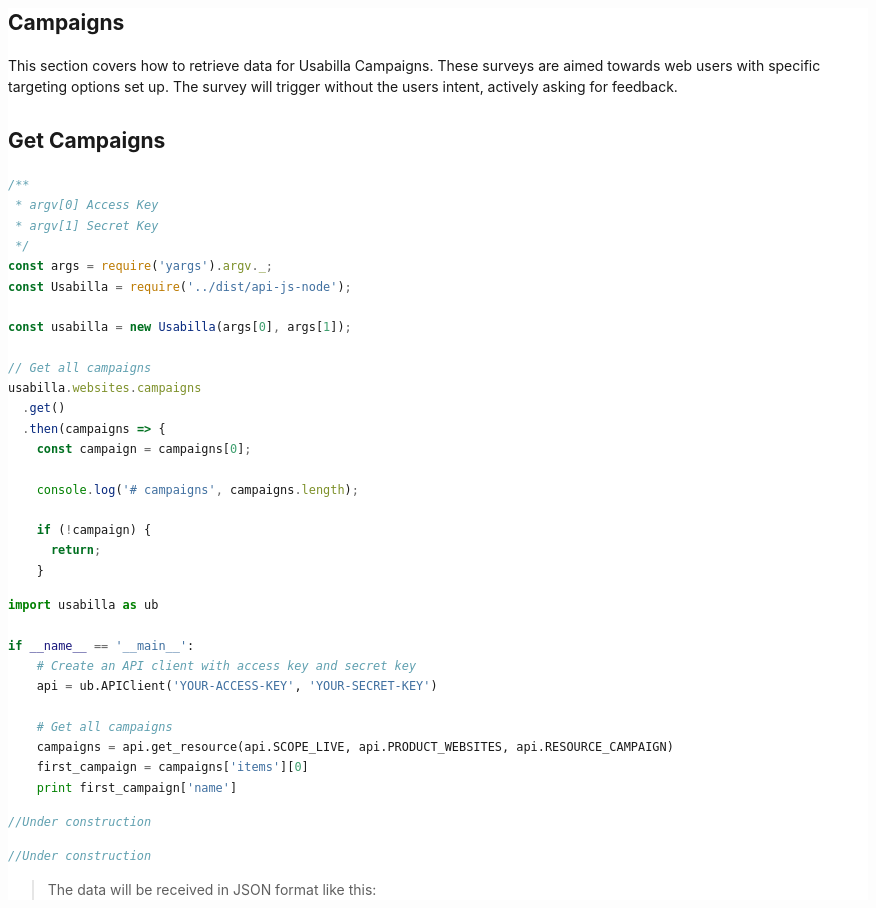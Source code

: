 ## Campaigns

This section covers how to retrieve data for Usabilla Campaigns. These surveys are aimed towards web users with specific targeting options set up. The survey will trigger without the users intent, actively asking for feedback.

##  Get Campaigns

```javascript
/**
 * argv[0] Access Key
 * argv[1] Secret Key
 */
const args = require('yargs').argv._;
const Usabilla = require('../dist/api-js-node');

const usabilla = new Usabilla(args[0], args[1]);

// Get all campaigns
usabilla.websites.campaigns
  .get()
  .then(campaigns => {
    const campaign = campaigns[0];

    console.log('# campaigns', campaigns.length);

    if (!campaign) {
      return;
    }
```

```python
import usabilla as ub

if __name__ == '__main__':
    # Create an API client with access key and secret key
    api = ub.APIClient('YOUR-ACCESS-KEY', 'YOUR-SECRET-KEY')

    # Get all campaigns
    campaigns = api.get_resource(api.SCOPE_LIVE, api.PRODUCT_WEBSITES, api.RESOURCE_CAMPAIGN)
    first_campaign = campaigns['items'][0]
    print first_campaign['name']
```

```php
//Under construction
```

```go
//Under construction
```

> The data will be received in JSON format like this:
